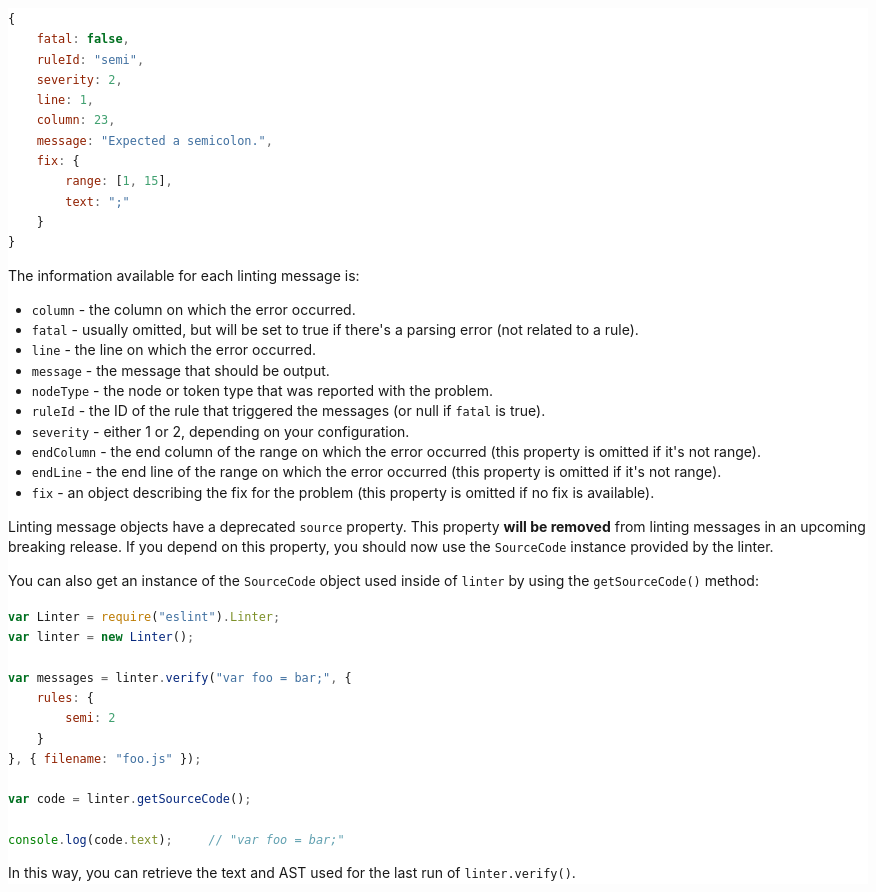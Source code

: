 ```js
{
    fatal: false,
    ruleId: "semi",
    severity: 2,
    line: 1,
    column: 23,
    message: "Expected a semicolon.",
    fix: {
        range: [1, 15],
        text: ";"
    }
}
```

The information available for each linting message is:

* `column` - the column on which the error occurred.
* `fatal` - usually omitted, but will be set to true if there's a parsing error (not related to a rule).
* `line` - the line on which the error occurred.
* `message` - the message that should be output.
* `nodeType` - the node or token type that was reported with the problem.
* `ruleId` - the ID of the rule that triggered the messages (or null if `fatal` is true).
* `severity` - either 1 or 2, depending on your configuration.
* `endColumn` - the end column of the range on which the error occurred (this property is omitted if it's not range).
* `endLine` - the end line of the range on which the error occurred (this property is omitted if it's not range).
* `fix` - an object describing the fix for the problem (this property is omitted if no fix is available).

Linting message objects have a deprecated `source` property. This property **will be removed** from linting messages in an upcoming breaking release. If you depend on this property, you should now use the `SourceCode` instance provided by the linter.

You can also get an instance of the `SourceCode` object used inside of `linter` by using the `getSourceCode()` method:

```js
var Linter = require("eslint").Linter;
var linter = new Linter();

var messages = linter.verify("var foo = bar;", {
    rules: {
        semi: 2
    }
}, { filename: "foo.js" });

var code = linter.getSourceCode();

console.log(code.text);     // "var foo = bar;"
```

In this way, you can retrieve the text and AST used for the last run of `linter.verify()`.
